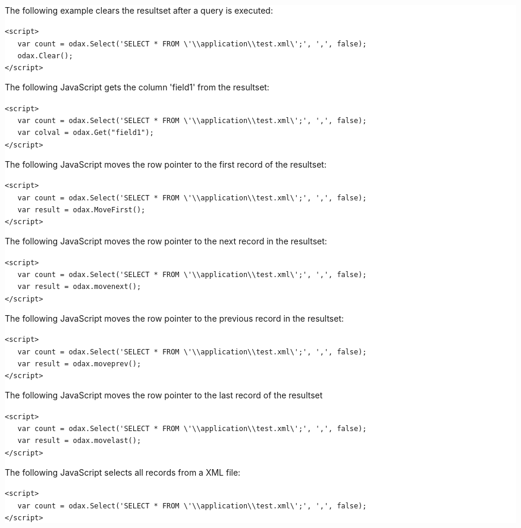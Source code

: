 The following example clears the resultset after a query is executed:

	<script>
	   var count = odax.Select('SELECT * FROM \'\\application\\test.xml\';', ',', false);
	   odax.Clear();
	</script>
	
The following JavaScript gets the column 'field1' from the resultset:

	<script>
	   var count = odax.Select('SELECT * FROM \'\\application\\test.xml\';', ',', false);
	   var colval = odax.Get("field1");
	</script>
	
The following JavaScript moves the row pointer to the first record of the resultset:

	<script>
	   var count = odax.Select('SELECT * FROM \'\\application\\test.xml\';', ',', false);
	   var result = odax.MoveFirst();
	</script>
	
The following JavaScript moves the row pointer to the next record in the resultset:

	<script>
	   var count = odax.Select('SELECT * FROM \'\\application\\test.xml\';', ',', false);
	   var result = odax.movenext();
	</script>
	
The following JavaScript moves the row pointer to the previous record in the resultset:

	<script>
	   var count = odax.Select('SELECT * FROM \'\\application\\test.xml\';', ',', false);
	   var result = odax.moveprev();
	</script>
	
The following JavaScript moves the row pointer to the last record of the resultset

	<script>
	   var count = odax.Select('SELECT * FROM \'\\application\\test.xml\';', ',', false);
	   var result = odax.movelast();
	</script>
	
The following JavaScript selects all records from a XML file:

	<script>
	   var count = odax.Select('SELECT * FROM \'\\application\\test.xml\';', ',', false);
	</script>
	



